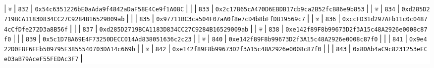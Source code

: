 | 💀 | `832` | `0x54c6351226bE0aAda9f4842aDaF58E4Ce9f1A08C` |
|  | `833` | `0x2c17865cA470D6EBDB17cb9ca2B52fcB86e9b853` |
| 💀 | `834` | `0xd285D2719BCA1183D834CC27C9284B16529009ab` |
|  | `835` | `0x97711BC3ca504F07aA0f8e7cD4b8bFfDB19569c7` |
| 💀 | `836` | `0xccFD31d297AFb11c0c04874cCfDfe272D3a8B56f` |
|  | `837` | `0xd285D2719BCA1183D834CC27C9284B16529009ab` |
| 💀 | `838` | `0xe142f89F8b99673D2f3A15c48A2926e0008c87f0` |
|  | `839` | `0x5c1D7BA69E4F73250DECC014Ad838051636c2c23` |
| 💀 | `840` | `0xe142f89F8b99673D2f3A15c48A2926e0008c87f0` |
|  | `841` | `0x9e422D0E8F6EEb509795E3855540703DA14c669b` |
| 💀 | `842` | `0xe142f89F8b99673D2f3A15c48A2926e0008c87f0` |
|  | `843` | `0x8DAb4aC9c8231253eECeD3aB79AceF55FEDAc3F7` |
